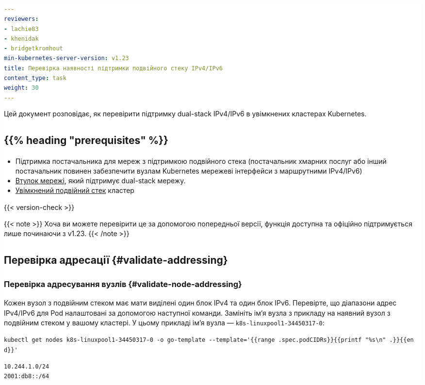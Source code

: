 ```yaml
---
reviewers:
- lachie83
- khenidak
- bridgetkromhout
min-kubernetes-server-version: v1.23
title: Перевірка наявності підтримки подвійного стеку IPv4/IPv6
content_type: task
weight: 30
---
```




Цей документ розповідає, як перевірити підтримку dual-stack IPv4/IPv6 в увімкнених кластерах Kubernetes.

## {{% heading "prerequisites" %}}

* Підтримка постачальника для мереж з підтримкою подвійного стека (постачальник хмарних послуг або інший постачальник повинен забезпечити вузлам Kubernetes мережеві інтерфейси з маршрутними IPv4/IPv6)
* [Втулок мережі](/uk/docs/concepts/extend-kubernetes/compute-storage-net/network-plugins/), який підтримує dual-stack мережу.
* [Увімкнений подвійний стек](/uk/docs/concepts/services-networking/dual-stack/) кластер

{{< version-check >}}

{{< note >}}
Хоча ви можете перевірити це за допомогою попередньої версії, функція доступна та офіційно підтримується лише починаючи з v1.23.
{{< /note >}}



## Перевірка адресації {#validate-addressing}

### Перевірка адресування вузлів {#validate-node-addressing}

Кожен вузол з подвійним стеком має мати виділені один блок IPv4 та один блок IPv6. Перевірте, що діапазони адрес IPv4/IPv6 для Pod налаштовані за допомогою наступної команди. Замініть імʼя вузла з прикладу на наявний вузол з подвійним стеком у вашому кластері. У цьому прикладі імʼя вузла — `k8s-linuxpool1-34450317-0`:

```shell
kubectl get nodes k8s-linuxpool1-34450317-0 -o go-template --template='{{range .spec.podCIDRs}}{{printf "%s\n" .}}{{end}}'
```

```none
10.244.1.0/24
2001:db8::/64
```
